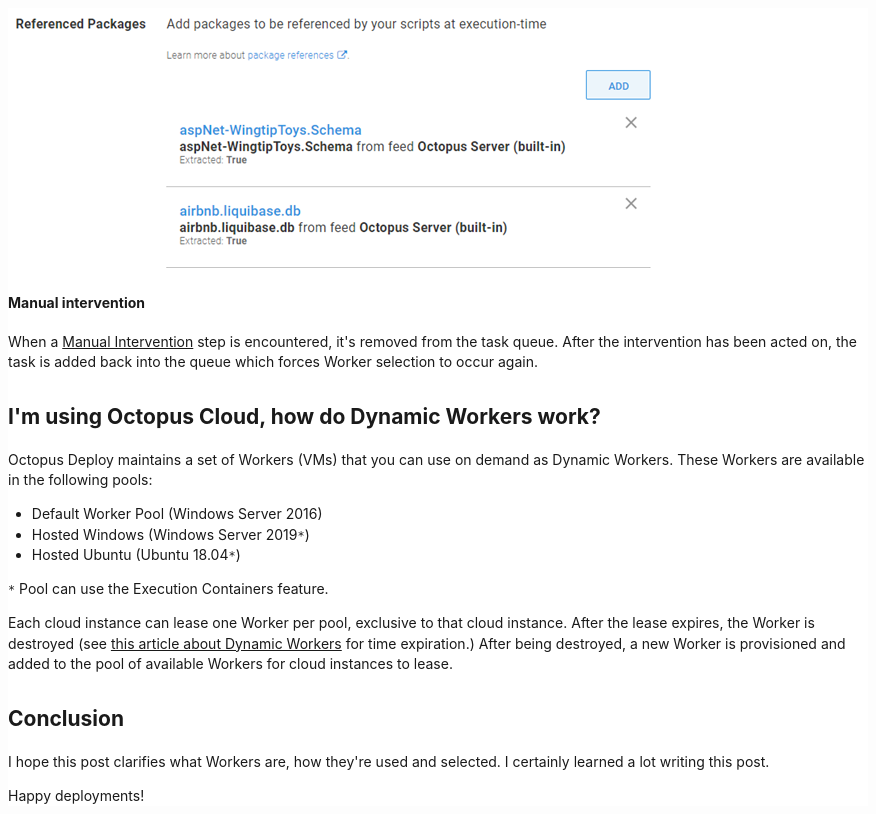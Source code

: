 ![Octopus dashboard showing Referenced Packages in opposite order](octopus-reference-package2.png)

#### Manual intervention
When a [Manual Intervention](https://octopus.com/docs/projects/built-in-step-templates/manual-intervention-and-approvals) step is encountered, it's removed from the task queue.  After the intervention has been acted on, the task is added back into the queue which forces Worker selection to occur again.

## I'm using Octopus Cloud, how do Dynamic Workers work?
Octopus Deploy maintains a set of Workers (VMs) that you can use on demand as Dynamic Workers.  These Workers are available in the following pools:

- Default Worker Pool (Windows Server 2016)
- Hosted Windows (Windows Server 2019`*`)
- Hosted Ubuntu (Ubuntu 18.04`*`)

`*` Pool can use the Execution Containers feature.

Each cloud instance can lease one Worker per pool, exclusive to that cloud instance.  After the lease expires, the Worker is destroyed (see [this article about Dynamic Workers](https://help.octopus.com/t/how-do-dynamic-workers-work-in-octopus-cloud/25228/2) for time expiration.)  After being destroyed, a new Worker is provisioned and added to the pool of available Workers for cloud instances to lease.

## Conclusion
I hope this post clarifies what Workers are, how they're used and selected.  I certainly learned a lot writing this post.

Happy deployments!

